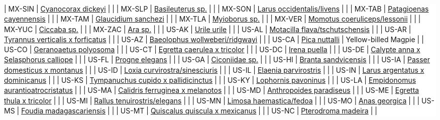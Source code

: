 | MX-SIN | [Cyanocorax dickeyi](https://en.wikipedia.org/wiki/Cyanocorax_dickeyi) |  |
| MX-SLP | [Basileuterus sp.](https://en.wikipedia.org/wiki/Basileuterus_sp.) |  |
| MX-SON | [Larus occidentalis/livens](https://en.wikipedia.org/wiki/Larus_occidentalis/livens) |  |
| MX-TAB | [Patagioenas cayennensis](https://en.wikipedia.org/wiki/Patagioenas_cayennensis) |  |
| MX-TAM | [Glaucidium sanchezi](https://en.wikipedia.org/wiki/Glaucidium_sanchezi) |  |
| MX-TLA | [Myioborus sp.](https://en.wikipedia.org/wiki/Myioborus_sp.) |  |
| MX-VER | [Momotus coeruliceps/lessonii](https://en.wikipedia.org/wiki/Momotus_coeruliceps/lessonii) |  |
| MX-YUC | [Ciccaba sp.](https://en.wikipedia.org/wiki/Ciccaba_sp.) |  |
| MX-ZAC | [Ara sp.](https://en.wikipedia.org/wiki/Ara_sp.) |  |
| US-AK | [Urile urile](https://en.wikipedia.org/wiki/Urile_urile) |  |
| US-AL | [Motacilla flava/tschutschensis](https://en.wikipedia.org/wiki/Motacilla_flava/tschutschensis) |  |
| US-AR | [Tyrannus verticalis x forficatus](https://en.wikipedia.org/wiki/Tyrannus_verticalis_x_forficatus) |  |
| US-AZ | [Baeolophus wollweberi/ridgwayi](https://en.wikipedia.org/wiki/Baeolophus_wollweberi/ridgwayi) |  |
| US-CA | [Pica nuttalli](https://en.wikipedia.org/wiki/Pica_nuttalli) | Yellow-billed Magpie |
| US-CO | [Geranoaetus polyosoma](https://en.wikipedia.org/wiki/Geranoaetus_polyosoma) |  |
| US-CT | [Egretta caerulea x tricolor](https://en.wikipedia.org/wiki/Egretta_caerulea_x_tricolor) |  |
| US-DC | [Irena puella](https://en.wikipedia.org/wiki/Irena_puella) |  |
| US-DE | [Calypte anna x Selasphorus calliope](https://en.wikipedia.org/wiki/Calypte_anna_x_Selasphorus_calliope) |  |
| US-FL | [Progne elegans](https://en.wikipedia.org/wiki/Progne_elegans) |  |
| US-GA | [Ciconiidae sp.](https://en.wikipedia.org/wiki/Ciconiidae_sp.) |  |
| US-HI | [Branta sandvicensis](https://en.wikipedia.org/wiki/Branta_sandvicensis) |  |
| US-IA | [Passer domesticus x montanus](https://en.wikipedia.org/wiki/Passer_domesticus_x_montanus) |  |
| US-ID | [Loxia curvirostra/sinesciuris](https://en.wikipedia.org/wiki/Loxia_curvirostra/sinesciuris) |  |
| US-IL | [Elaenia parvirostris](https://en.wikipedia.org/wiki/Elaenia_parvirostris) |  |
| US-IN | [Larus argentatus x dominicanus](https://en.wikipedia.org/wiki/Larus_argentatus_x_dominicanus) |  |
| US-KS | [Tympanuchus cupido x pallidicinctus](https://en.wikipedia.org/wiki/Tympanuchus_cupido_x_pallidicinctus) |  |
| US-KY | [Lophornis pavoninus](https://en.wikipedia.org/wiki/Lophornis_pavoninus) |  |
| US-LA | [Empidonomus aurantioatrocristatus](https://en.wikipedia.org/wiki/Empidonomus_aurantioatrocristatus) |  |
| US-MA | [Calidris ferruginea x melanotos](https://en.wikipedia.org/wiki/Calidris_ferruginea_x_melanotos) |  |
| US-MD | [Anthropoides paradiseus](https://en.wikipedia.org/wiki/Anthropoides_paradiseus) |  |
| US-ME | [Egretta thula x tricolor](https://en.wikipedia.org/wiki/Egretta_thula_x_tricolor) |  |
| US-MI | [Rallus tenuirostris/elegans](https://en.wikipedia.org/wiki/Rallus_tenuirostris/elegans) |  |
| US-MN | [Limosa haemastica/fedoa](https://en.wikipedia.org/wiki/Limosa_haemastica/fedoa) |  |
| US-MO | [Anas georgica](https://en.wikipedia.org/wiki/Anas_georgica) |  |
| US-MS | [Foudia madagascariensis](https://en.wikipedia.org/wiki/Foudia_madagascariensis) |  |
| US-MT | [Quiscalus quiscula x mexicanus](https://en.wikipedia.org/wiki/Quiscalus_quiscula_x_mexicanus) |  |
| US-NC | [Pterodroma madeira](https://en.wikipedia.org/wiki/Pterodroma_madeira) |  |